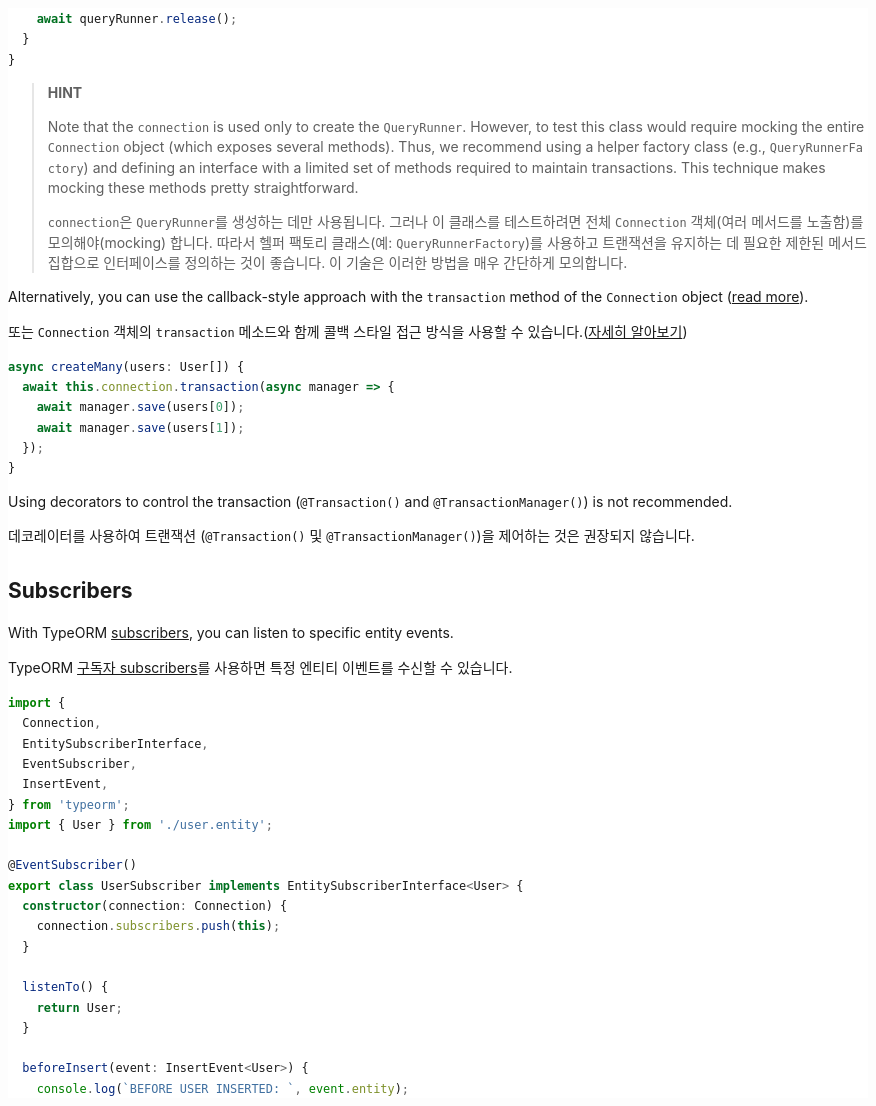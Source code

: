 ```typescript
    await queryRunner.release();
  }
}
```

> **HINT**
>
> Note that the `connection` is used only to create the `QueryRunner`. However, to test this class would require mocking the entire `Connection` object (which exposes several methods). Thus, we recommend using a helper factory class (e.g., `QueryRunnerFactory`) and defining an interface with a limited set of methods required to maintain transactions. This technique makes mocking these methods pretty straightforward.
>
> `connection`은 `QueryRunner`를 생성하는 데만 사용됩니다. 그러나 이 클래스를 테스트하려면 전체 `Connection` 객체(여러 메서드를 노출함)를 모의해야(mocking) 합니다. 따라서 헬퍼 팩토리 클래스(예: `QueryRunnerFactory`)를 사용하고 트랜잭션을 유지하는 데 필요한 제한된 메서드 집합으로 인터페이스를 정의하는 것이 좋습니다. 이 기술은 이러한 방법을 매우 간단하게 모의합니다.

Alternatively, you can use the callback-style approach with the `transaction` method of the `Connection` object ([read more](https://typeorm.io/#/transactions/creating-and-using-transactions)).

또는 `Connection` 객체의 `transaction` 메소드와 함께 콜백 스타일 접근 방식을 사용할 수 있습니다.([자세히 알아보기](https://typeorm.io/#/transactions/creating-and-using-transactions))

```typescript
async createMany(users: User[]) {
  await this.connection.transaction(async manager => {
    await manager.save(users[0]);
    await manager.save(users[1]);
  });
}
```

Using decorators to control the transaction (`@Transaction()` and `@TransactionManager()`) is not recommended.

데코레이터를 사용하여 트랜잭션 (`@Transaction()` 및 `@TransactionManager()`)을 제어하는 것은 권장되지 않습니다.



## Subscribers

With TypeORM [subscribers](https://typeorm.io/#/listeners-and-subscribers/what-is-a-subscriber), you can listen to specific entity events.

TypeORM [구독자 subscribers](https://typeorm.io/#/listeners-and-subscribers/what-is-a-subscriber)를 사용하면 특정 엔티티 이벤트를 수신할 수 있습니다.

```typescript
import {
  Connection,
  EntitySubscriberInterface,
  EventSubscriber,
  InsertEvent,
} from 'typeorm';
import { User } from './user.entity';

@EventSubscriber()
export class UserSubscriber implements EntitySubscriberInterface<User> {
  constructor(connection: Connection) {
    connection.subscribers.push(this);
  }

  listenTo() {
    return User;
  }

  beforeInsert(event: InsertEvent<User>) {
    console.log(`BEFORE USER INSERTED: `, event.entity);
```